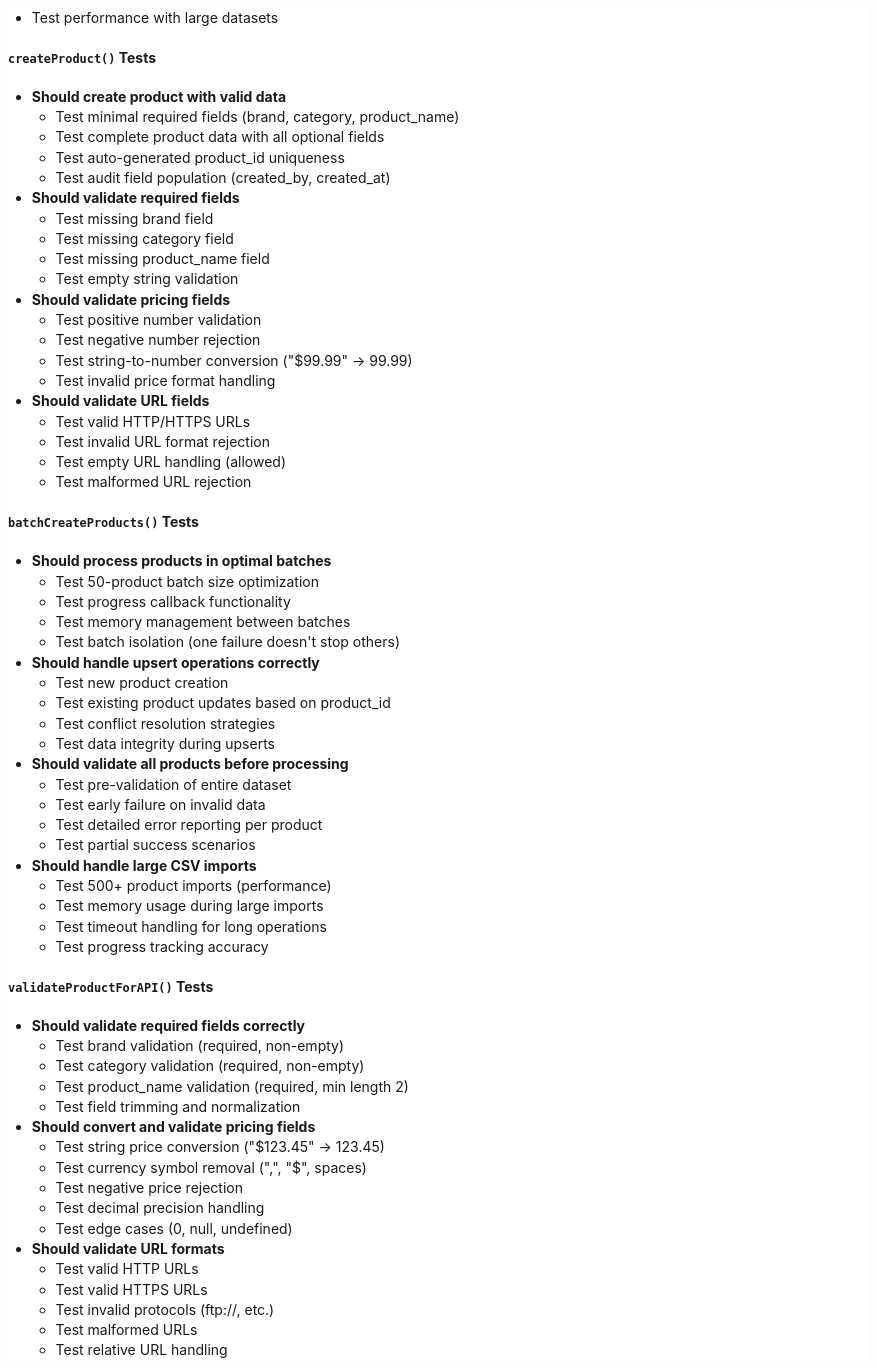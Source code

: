   - Test performance with large datasets

#### `createProduct()` Tests
- **Should create product with valid data**
  - Test minimal required fields (brand, category, product_name)
  - Test complete product data with all optional fields
  - Test auto-generated product_id uniqueness
  - Test audit field population (created_by, created_at)
- **Should validate required fields**
  - Test missing brand field
  - Test missing category field
  - Test missing product_name field
  - Test empty string validation
- **Should validate pricing fields**
  - Test positive number validation
  - Test negative number rejection
  - Test string-to-number conversion ("$99.99" → 99.99)
  - Test invalid price format handling
- **Should validate URL fields**
  - Test valid HTTP/HTTPS URLs
  - Test invalid URL format rejection
  - Test empty URL handling (allowed)
  - Test malformed URL rejection

#### `batchCreateProducts()` Tests
- **Should process products in optimal batches**
  - Test 50-product batch size optimization
  - Test progress callback functionality
  - Test memory management between batches
  - Test batch isolation (one failure doesn't stop others)
- **Should handle upsert operations correctly**
  - Test new product creation
  - Test existing product updates based on product_id
  - Test conflict resolution strategies
  - Test data integrity during upserts
- **Should validate all products before processing**
  - Test pre-validation of entire dataset
  - Test early failure on invalid data
  - Test detailed error reporting per product
  - Test partial success scenarios
- **Should handle large CSV imports**
  - Test 500+ product imports (performance)
  - Test memory usage during large imports
  - Test timeout handling for long operations
  - Test progress tracking accuracy

#### `validateProductForAPI()` Tests
- **Should validate required fields correctly**
  - Test brand validation (required, non-empty)
  - Test category validation (required, non-empty)
  - Test product_name validation (required, min length 2)
  - Test field trimming and normalization
- **Should convert and validate pricing fields**
  - Test string price conversion ("$123.45" → 123.45)
  - Test currency symbol removal (",", "$", spaces)
  - Test negative price rejection
  - Test decimal precision handling
  - Test edge cases (0, null, undefined)
- **Should validate URL formats**
  - Test valid HTTP URLs
  - Test valid HTTPS URLs
  - Test invalid protocols (ftp://, etc.)
  - Test malformed URLs
  - Test relative URL handling